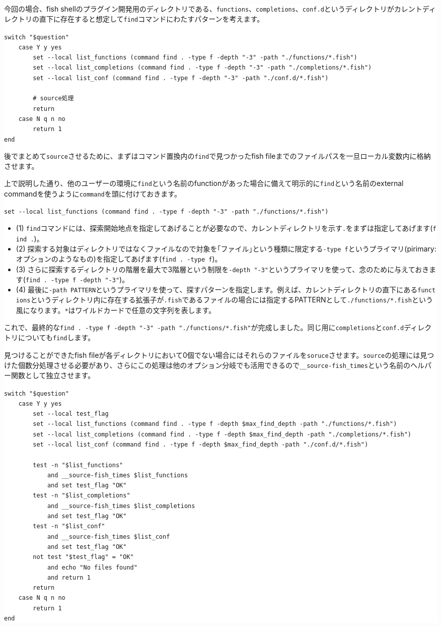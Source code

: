 今回の場合、fish shellのプラグイン開発用のディレクトリである、`functions`、`completions`、`conf.d`というディレクトリがカレントディレクトリの直下に存在すると想定して`find`コマンドにわたすパターンを考えます。

```shell
switch "$question"
    case Y y yes
        set --local list_functions (command find . -type f -depth "-3" -path "./functions/*.fish")
        set --local list_completions (command find . -type f -depth "-3" -path "./completions/*.fish")
        set --local list_conf (command find . -type f -depth "-3" -path "./conf.d/*.fish")

        # source処理
        return
    case N q n no
        return 1
end
```

後でまとめて`source`させるために、まずはコマンド置換内の`find`で見つかったfish fileまでのファイルパスを一旦ローカル変数内に格納させます。

上で説明した通り、他のユーザーの環境に`find`という名前のfunctionがあった場合に備えて明示的に`find`という名前のexternal commandを使うように`command`を頭に付けておきます。

```shell
set --local list_functions (command find . -type f -depth "-3" -path "./functions/*.fish")
```

- (1) `find`コマンドには、探索開始地点を指定してあげることが必要なので、カレントディレクトリを示す`.`をまずは指定してあげます(`find .`)。
- (2) 探索する対象はディレクトリではなくファイルなので対象を｢ファイル｣という種類に限定する`-type f`というプライマリ(pirimary: オプションのようなもの)を指定してあげます(`find . -type f`)。
- (3) さらに探索するディレクトリの階層を最大で3階層という制限を`-depth "-3"`というプライマリを使って、念のために与えておきます(`find . -type f -depth "-3"`)。
- (4) 最後に`-path PATTERN`というプライマリを使って、探すパターンを指定します。例えば、カレントディレクトリの直下にある`functions`というディレクトリ内に存在する拡張子が`.fish`であるファイルの場合には指定するPATTERNとして`./functions/*.fish`という風になります。`*`はワイルドカードで任意の文字列を表します。

これで、最終的な`find . -type f -depth "-3" -path "./functions/*.fish"`が完成しました。同じ用に`completions`と`conf.d`ディレクトリについても`find`します。

見つけることができたfish fileが各ディレクトリにおいて0個でない場合にはそれらのファイルを`soruce`させます。`source`の処理には見つけた個数分処理させる必要があり、さらにこの処理は他のオプション分岐でも活用できるので`__source-fish_times`という名前のヘルパー関数として独立させます。

```shell
switch "$question"
    case Y y yes
        set --local test_flag
        set --local list_functions (command find . -type f -depth $max_find_depth -path "./functions/*.fish")
        set --local list_completions (command find . -type f -depth $max_find_depth -path "./completions/*.fish")
        set --local list_conf (command find . -type f -depth $max_find_depth -path "./conf.d/*.fish")

        test -n "$list_functions"
            and __source-fish_times $list_functions
            and set test_flag "OK"
        test -n "$list_completions"
            and __source-fish_times $list_completions
            and set test_flag "OK"
        test -n "$list_conf"
            and __source-fish_times $list_conf
            and set test_flag "OK"
        not test "$test_flag" = "OK"
            and echo "No files found"
            and return 1
        return
    case N q n no
        return 1
end
```